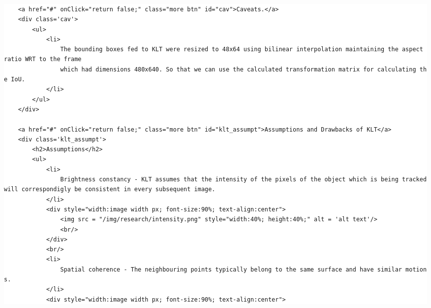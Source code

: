        <a href="#" onClick="return false;" class="more btn" id="cav">Caveats.</a>
        <div class='cav'>
            <ul>
                <li>
                    The bounding boxes fed to KLT were resized to 48x64 using bilinear interpolation maintaining the aspect ratio WRT to the frame
                    which had dimensions 480x640. So that we can use the calculated transformation matrix for calculating the IoU.
                </li>
            </ul>
        </div>

        <a href="#" onClick="return false;" class="more btn" id="klt_assumpt">Assumptions and Drawbacks of KLT</a>
        <div class='klt_assumpt'>
            <h2>Assumptions</h2>
            <ul>
                <li>
                    Brightness constancy - KLT assumes that the intensity of the pixels of the object which is being tracked will correspondigly be consistent in every subsequent image.  
                </li>
                <div style="width:image width px; font-size:90%; text-align:center">
                    <img src = "/img/research/intensity.png" style="width:40%; height:40%;" alt = 'alt text'/>
                    <br/>
                </div> 
                <br/>   
                <li>
                    Spatial coherence - The neighbouring points typically belong to the same surface and have similar motions.
                </li>
                <div style="width:image width px; font-size:90%; text-align:center">